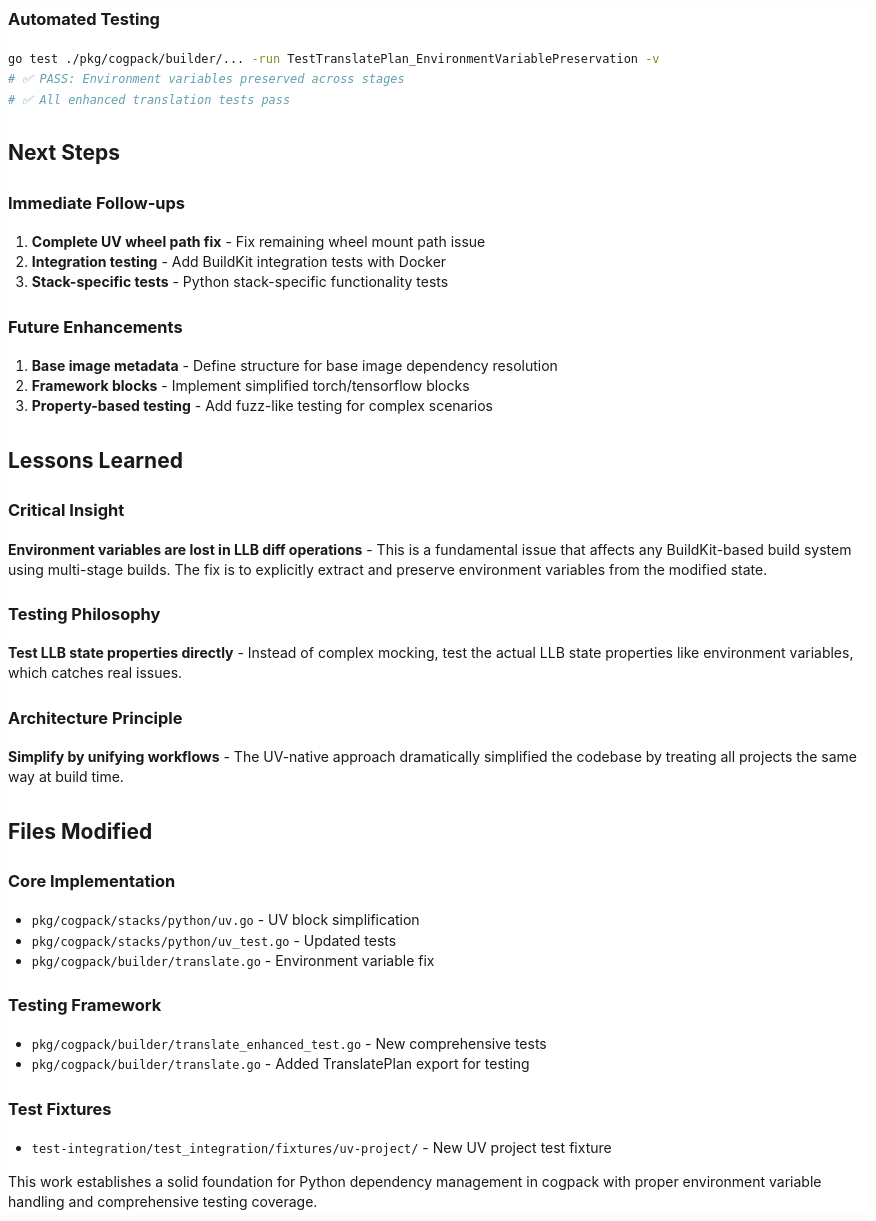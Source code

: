 ### Automated Testing
```bash
go test ./pkg/cogpack/builder/... -run TestTranslatePlan_EnvironmentVariablePreservation -v
# ✅ PASS: Environment variables preserved across stages
# ✅ All enhanced translation tests pass
```

## Next Steps

### Immediate Follow-ups
1. **Complete UV wheel path fix** - Fix remaining wheel mount path issue
2. **Integration testing** - Add BuildKit integration tests with Docker
3. **Stack-specific tests** - Python stack-specific functionality tests

### Future Enhancements
1. **Base image metadata** - Define structure for base image dependency resolution
2. **Framework blocks** - Implement simplified torch/tensorflow blocks
3. **Property-based testing** - Add fuzz-like testing for complex scenarios

## Lessons Learned

### Critical Insight
**Environment variables are lost in LLB diff operations** - This is a fundamental issue that affects any BuildKit-based build system using multi-stage builds. The fix is to explicitly extract and preserve environment variables from the modified state.

### Testing Philosophy
**Test LLB state properties directly** - Instead of complex mocking, test the actual LLB state properties like environment variables, which catches real issues.

### Architecture Principle
**Simplify by unifying workflows** - The UV-native approach dramatically simplified the codebase by treating all projects the same way at build time.

## Files Modified

### Core Implementation
- `pkg/cogpack/stacks/python/uv.go` - UV block simplification
- `pkg/cogpack/stacks/python/uv_test.go` - Updated tests
- `pkg/cogpack/builder/translate.go` - Environment variable fix

### Testing Framework
- `pkg/cogpack/builder/translate_enhanced_test.go` - New comprehensive tests
- `pkg/cogpack/builder/translate.go` - Added TranslatePlan export for testing

### Test Fixtures
- `test-integration/test_integration/fixtures/uv-project/` - New UV project test fixture

This work establishes a solid foundation for Python dependency management in cogpack with proper environment variable handling and comprehensive testing coverage.